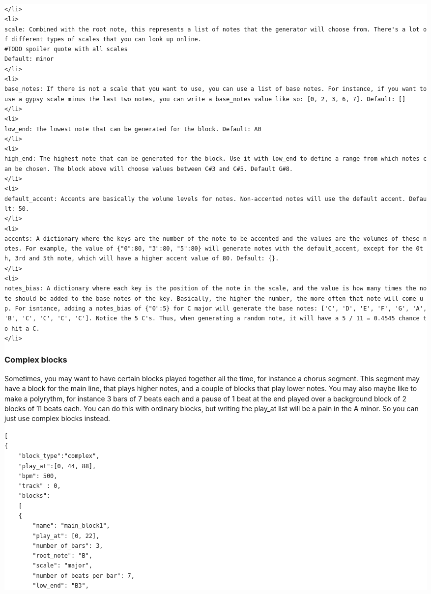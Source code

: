     </li>
    <li>
    scale: Combined with the root note, this represents a list of notes that the generator will choose from. There's a lot of different types of scales that you can look up online. 
    #TODO spoiler quote with all scales
    Default: minor
    </li>
    <li>
    base_notes: If there is not a scale that you want to use, you can use a list of base notes. For instance, if you want to use a gypsy scale minus the last two notes, you can write a base_notes value like so: [0, 2, 3, 6, 7]. Default: []
    </li>
    <li>
    low_end: The lowest note that can be generated for the block. Default: A0
    </li>
    <li>
    high_end: The highest note that can be generated for the block. Use it with low_end to define a range from which notes can be chosen. The block above will choose values between C#3 and C#5. Default G#8.
    </li>
    <li>
    default_accent: Accents are basically the volume levels for notes. Non-accented notes will use the default accent. Default: 50.
    </li>
    <li>
    accents: A dictionary where the keys are the number of the note to be accented and the values are the volumes of these notes. For example, the value of {"0":80, "3":80, "5":80} will generate notes with the default_accent, except for the 0th, 3rd and 5th note, which will have a higher accent value of 80. Default: {}.
    </li>
    <li>
    notes_bias: A dictionary where each key is the position of the note in the scale, and the value is how many times the note should be added to the base notes of the key. Basically, the higher the number, the more often that note will come up. For isntance, adding a notes_bias of {"0":5} for C major will generate the base notes: ['C', 'D', 'E', 'F', 'G', 'A', 'B', 'C', 'C', 'C', 'C']. Notice the 5 C's. Thus, when generating a random note, it will have a 5 / 11 = 0.4545 chance to hit a C. 
    </li>
</ul>

<h3>Complex blocks</h3>

Sometimes, you may want to have certain blocks played together all the time, for instance a chorus segment. This segment may have a block for the main line, that plays higher notes, and a couple of blocks that play lower notes. You may also maybe like to make a polyrythm, for instance 3 bars of 7 beats each and a pause of 1 beat at the end played over a background block of 2 blocks of 11 beats each. You can do this with ordinary blocks, but writing the play_at list will be a pain in the A minor. So you can just use complex blocks instead. 


```
[
{
    "block_type":"complex",
    "play_at":[0, 44, 88],
    "bpm": 500,
    "track" : 0,
    "blocks":
    [
    {
	    "name": "main_block1",
	    "play_at": [0, 22],
	    "number_of_bars": 3,
	    "root_note": "B",
	    "scale": "major",
	    "number_of_beats_per_bar": 7,
	    "low_end": "B3",
```
